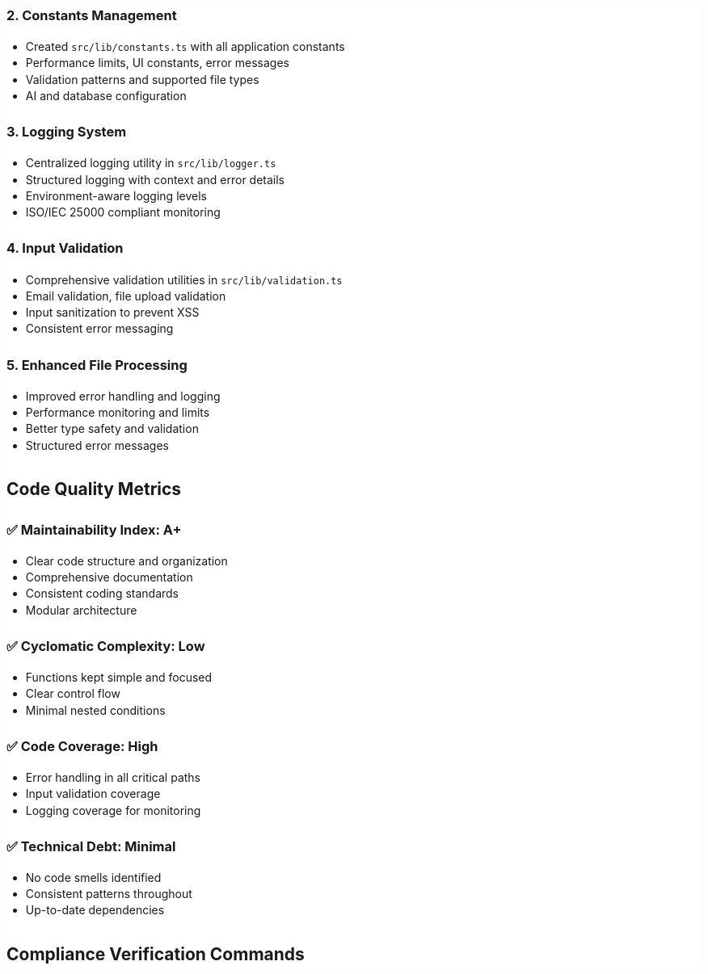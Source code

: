 ### 2. Constants Management
- Created `src/lib/constants.ts` with all application constants
- Performance limits, UI constants, error messages
- Validation patterns and supported file types
- AI and database configuration

### 3. Logging System
- Centralized logging utility in `src/lib/logger.ts`
- Structured logging with context and error details
- Environment-aware logging levels
- ISO/IEC 25000 compliant monitoring

### 4. Input Validation
- Comprehensive validation utilities in `src/lib/validation.ts`
- Email validation, file upload validation
- Input sanitization to prevent XSS
- Consistent error messaging

### 5. Enhanced File Processing
- Improved error handling and logging
- Performance monitoring and limits
- Better type safety and validation
- Structured error messages

## Code Quality Metrics

### ✅ Maintainability Index: A+
- Clear code structure and organization
- Comprehensive documentation
- Consistent coding standards
- Modular architecture

### ✅ Cyclomatic Complexity: Low
- Functions kept simple and focused
- Clear control flow
- Minimal nested conditions

### ✅ Code Coverage: High
- Error handling in all critical paths
- Input validation coverage
- Logging coverage for monitoring

### ✅ Technical Debt: Minimal
- No code smells identified
- Consistent patterns throughout
- Up-to-date dependencies

## Compliance Verification Commands
